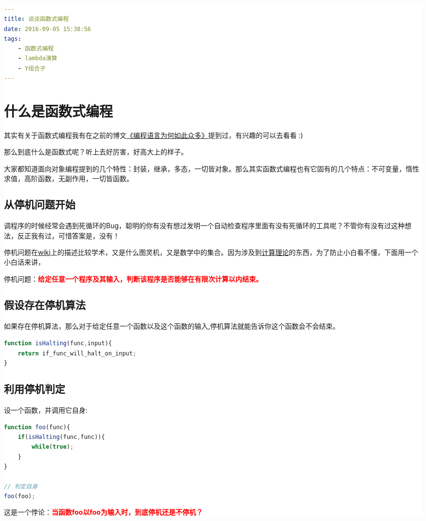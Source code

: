 ```yaml
---
title: 谈谈函数式编程
date: 2016-09-05 15:38:56
tags:
    - 函数式编程
    - lambda演算
    - Y组合子
---
```


# 什么是函数式编程

其实有关于函数式编程我有在之前的博文[《编程语言为何如此众多》](http://mathxh-love.org/blog/2016/05/19/programming-language/)提到过，有兴趣的可以去看看 :)

那么到底什么是函数式呢？听上去好厉害，好高大上的样子。

大家都知道面向对象编程提到的几个特性：封装，继承，多态，一切皆对象。那么其实函数式编程也有它固有的几个特点：不可变量，惰性求值，高阶函数，无副作用，一切皆函数。

## 从停机问题开始



调程序的时候经常会遇到死循环的Bug，聪明的你有没有想过发明一个自动检查程序里面有没有死循环的工具呢？不管你有没有过这种想法，反正我有过，可惜答案是，没有！

停机问题在[wiki](https://en.wikipedia.org/wiki/Halting_problem)上的描述比较学术，又是什么图灵机，又是数学中的集合。因为涉及到[计算理论](https://en.wikipedia.org/wiki/Theory_of_computation)的东西，为了防止小白看不懂，下面用一个小白话来讲，

停机问题：**<font color="red">给定任意一个程序及其输入，判断该程序是否能够在有限次计算以内结束。</font>**

## 假设存在停机算法



如果存在停机算法，那么对于给定任意一个函数以及这个函数的输入,停机算法就能告诉你这个函数会不会结束。
``` javascript
function isHalting(func,input){
    return if_func_will_halt_on_input;
}
```

## 利用停机判定


设一个函数，并调用它自身:
``` javascript
function foo(func){
    if(isHalting(func,func)){
        while(true);
    }
}

// 判定自身
foo(foo);
```
这是一个悖论：**<font color="red">当函数foo以foo为输入时，到底停机还是不停机？ </font>**
